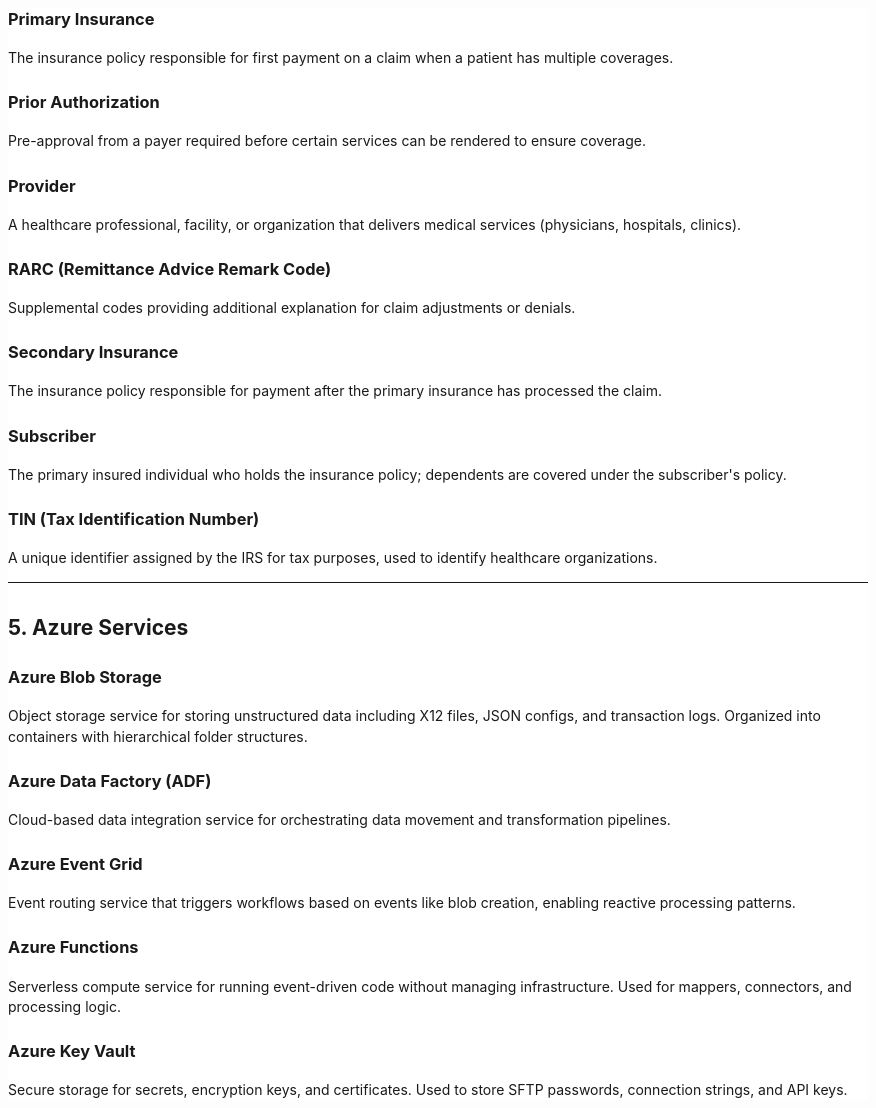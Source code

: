 ### Primary Insurance
The insurance policy responsible for first payment on a claim when a patient has multiple coverages.

### Prior Authorization
Pre-approval from a payer required before certain services can be rendered to ensure coverage.

### Provider
A healthcare professional, facility, or organization that delivers medical services (physicians, hospitals, clinics).

### RARC (Remittance Advice Remark Code)
Supplemental codes providing additional explanation for claim adjustments or denials.

### Secondary Insurance
The insurance policy responsible for payment after the primary insurance has processed the claim.

### Subscriber
The primary insured individual who holds the insurance policy; dependents are covered under the subscriber's policy.

### TIN (Tax Identification Number)
A unique identifier assigned by the IRS for tax purposes, used to identify healthcare organizations.

---

## 5. Azure Services

### Azure Blob Storage
Object storage service for storing unstructured data including X12 files, JSON configs, and transaction logs. Organized into containers with hierarchical folder structures.

### Azure Data Factory (ADF)
Cloud-based data integration service for orchestrating data movement and transformation pipelines.

### Azure Event Grid
Event routing service that triggers workflows based on events like blob creation, enabling reactive processing patterns.

### Azure Functions
Serverless compute service for running event-driven code without managing infrastructure. Used for mappers, connectors, and processing logic.

### Azure Key Vault
Secure storage for secrets, encryption keys, and certificates. Used to store SFTP passwords, connection strings, and API keys.
